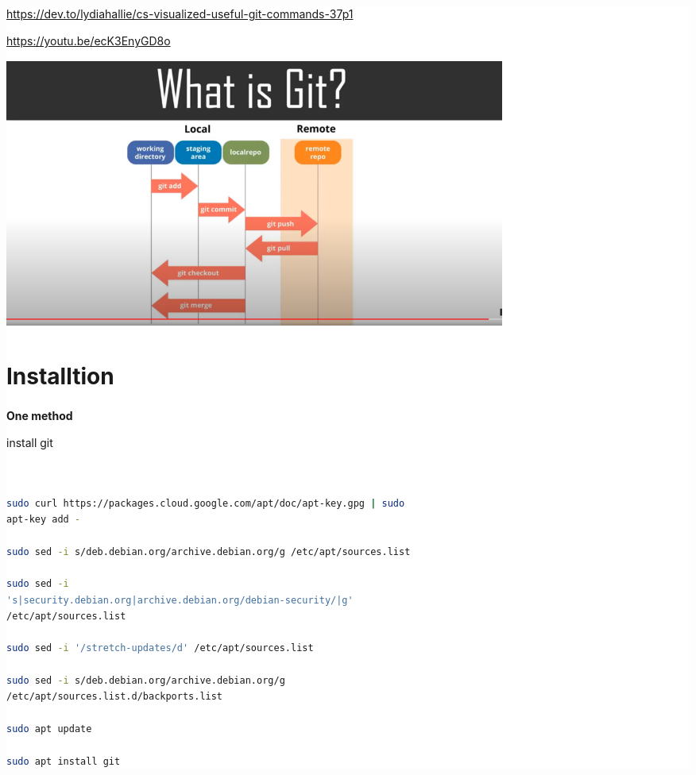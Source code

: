 <https://dev.to/lydiahallie/cs-visualized-useful-git-commands-37p1>

<https://youtu.be/ecK3EnyGD8o>

<img src="./media/image1.png" style="width:6.5in;height:3.47083in"
alt="Timeline Description automatically generated" />

# Installtion

**One method**

install git

```bash


sudo curl https://packages.cloud.google.com/apt/doc/apt-key.gpg | sudo
apt-key add -

sudo sed -i s/deb.debian.org/archive.debian.org/g /etc/apt/sources.list

sudo sed -i
's|security.debian.org|archive.debian.org/debian-security/|g'
/etc/apt/sources.list

sudo sed -i '/stretch-updates/d' /etc/apt/sources.list

sudo sed -i s/deb.debian.org/archive.debian.org/g
/etc/apt/sources.list.d/backports.list

sudo apt update

sudo apt install git
```
